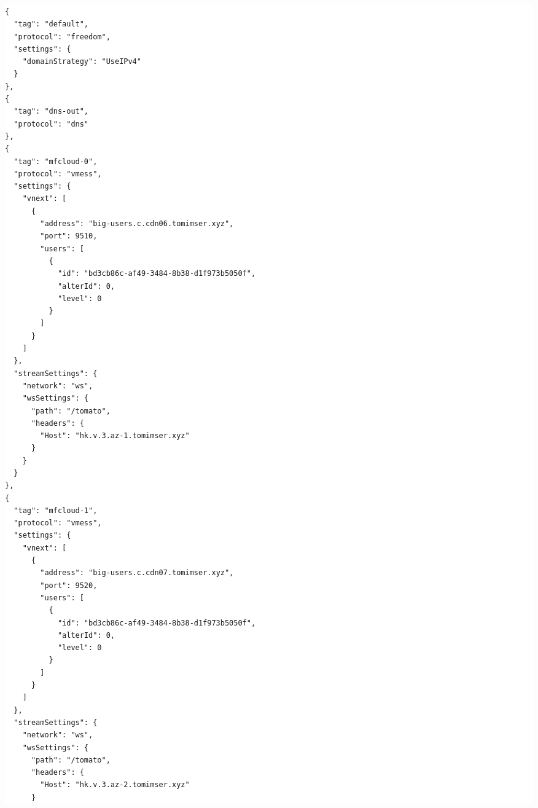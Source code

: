     {
      "tag": "default",
      "protocol": "freedom",
      "settings": {
        "domainStrategy": "UseIPv4"
      }
    },
    {
      "tag": "dns-out",
      "protocol": "dns"
    },
    {
      "tag": "mfcloud-0",
      "protocol": "vmess",
      "settings": {
        "vnext": [
          {
            "address": "big-users.c.cdn06.tomimser.xyz",
            "port": 9510,
            "users": [
              {
                "id": "bd3cb86c-af49-3484-8b38-d1f973b5050f",
                "alterId": 0,
                "level": 0
              }
            ]
          }
        ]
      },
      "streamSettings": {
        "network": "ws",
        "wsSettings": {
          "path": "/tomato",
          "headers": {
            "Host": "hk.v.3.az-1.tomimser.xyz"
          }
        }
      }
    },
    {
      "tag": "mfcloud-1",
      "protocol": "vmess",
      "settings": {
        "vnext": [
          {
            "address": "big-users.c.cdn07.tomimser.xyz",
            "port": 9520,
            "users": [
              {
                "id": "bd3cb86c-af49-3484-8b38-d1f973b5050f",
                "alterId": 0,
                "level": 0
              }
            ]
          }
        ]
      },
      "streamSettings": {
        "network": "ws",
        "wsSettings": {
          "path": "/tomato",
          "headers": {
            "Host": "hk.v.3.az-2.tomimser.xyz"
          }